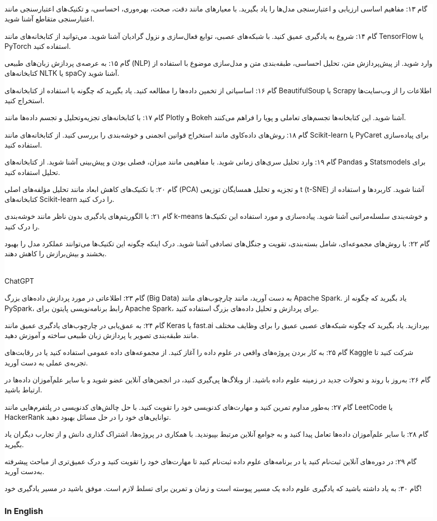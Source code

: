 گام ۱۳: مفاهیم اساسی ارزیابی و اعتبارسنجی مدل‌ها را یاد بگیرید. با معیارهای مانند دقت، صحت، بهره‌وری، احساسی، و تکنیک‌های اعتبارسنجی مانند اعتبارسنجی متقاطع آشنا شوید.

گام ۱۴: شروع به یادگیری عمیق کنید. با شبکه‌های عصبی، توابع فعال‌سازی و نزول گرادیان آشنا شوید. می‌توانید از کتابخانه‌های مانند TensorFlow یا PyTorch استفاده کنید.

گام ۱۵: به عرصه‌ی پردازش زبان‌های طبیعی (NLP) وارد شوید. از پیش‌پردازش متن، تحلیل احساسی، طبقه‌بندی متن و مدل‌سازی موضوع با استفاده از کتابخانه‌های NLTK یا spaCy آشنا شوید.

گام ۱۶: اساسیاتی از تخمین داده‌ها را مطالعه کنید. یاد بگیرید که چگونه با استفاده از کتابخانه‌های BeautifulSoup یا Scrapy اطلاعات را از وب‌سایت‌ها استخراج کنید.

گام ۱۷: با کتابخانه‌های تجزیه‌وتحلیل و تجسم داده‌ها مانند Plotly و Bokeh آشنا شوید. این کتابخانه‌ها تجسم‌های تعاملی و پویا را فراهم می‌کنند.

گام ۱۸: روش‌های داده‌کاوی مانند استخراج قوانین انجمنی و خوشه‌بندی را بررسی کنید. از کتابخانه‌های مانند Scikit-learn یا PyCaret برای پیاده‌سازی استفاده کنید.

گام ۱۹: وارد تحلیل سری‌های زمانی شوید. با مفاهیمی مانند میزان، فصلی بودن و پیش‌بینی آشنا شوید. از کتابخانه‌های Pandas و Statsmodels برای تحلیل استفاده کنید.

گام ۲۰: با تکنیک‌های کاهش ابعاد مانند تحلیل مؤلفه‌های اصلی (PCA) و تجزیه و تحلیل همسایگان توزیعی t (t-SNE) آشنا شوید. کاربردها و استفاده از کتابخانه‌های Scikit-learn را درک کنید.

گام ۲۱: با الگوریتم‌های یادگیری بدون ناظر مانند خوشه‌بندی k-means و خوشه‌بندی سلسله‌مراتبی آشنا شوید. پیاده‌سازی و مورد استفاده این تکنیک‌ها را درک کنید.

گام ۲۲: با روش‌های مجموعه‌ای، شامل بسته‌بندی، تقویت و جنگل‌های تصادفی آشنا شوید. درک اینکه چگونه این تکنیک‌ها می‌توانند عملکرد مدل را بهبود بخشند و بیش‌برازش را کاهش دهند.

\
ChatGPT

گام ۲۳: اطلاعاتی در مورد پردازش داده‌های بزرگ (Big Data) به دست آورید، مانند چارچوب‌های مانند Apache Spark. یاد بگیرید که چگونه از PySpark، رابط برنامه‌نویسی پایتون برای Apache Spark، برای پردازش و تحلیل داده‌های بزرگ استفاده کنید.

گام ۲۴: به عمق‌یابی در چارچوب‌های یادگیری عمیق مانند Keras یا fast.ai بپردازید. یاد بگیرید که چگونه شبکه‌های عصبی عمیق را برای وظایف مختلف مانند طبقه‌بندی تصویر یا پردازش زبان طبیعی ساخته و آموزش دهید.

گام ۲۵: به کار بردن پروژه‌های واقعی در علوم داده را آغاز کنید. از مجموعه‌های داده عمومی استفاده کنید یا در رقابت‌های Kaggle شرکت کنید تا تجربه‌ی عملی به دست آورید.

گام ۲۶: به‌روز با روند و تحولات جدید در زمینه علوم داده باشید. از وبلاگ‌ها پی‌گیری کنید، در انجمن‌های آنلاین عضو شوید و با سایر علم‌آموزان داده‌ها در ارتباط باشید.

گام ۲۷: به‌طور مداوم تمرین کنید و مهارت‌های کدنویسی خود را تقویت کنید. با حل چالش‌های کدنویسی در پلتفرم‌هایی مانند LeetCode یا HackerRank توانایی‌های خود را در حل مسائل بهبود دهید.

گام ۲۸: با سایر علم‌آموزان داده‌ها تعامل پیدا کنید و به جوامع آنلاین مرتبط بپیوندید. با همکاری در پروژه‌ها، اشتراک گذاری دانش و از تجارب دیگران یاد بگیرید.

گام ۲۹: در دوره‌های آنلاین ثبت‌نام کنید یا در برنامه‌های علوم داده ثبت‌نام کنید تا مهارت‌های خود را تقویت کنید و درک عمیق‌تری از مباحث پیشرفته به‌دست آورید.

گام ۳۰: به یاد داشته باشید که یادگیری علوم داده یک مسیر پیوسته است و زمان و تمرین برای تسلط لازم است. موفق باشید در مسیر یادگیری خود!

### In English
